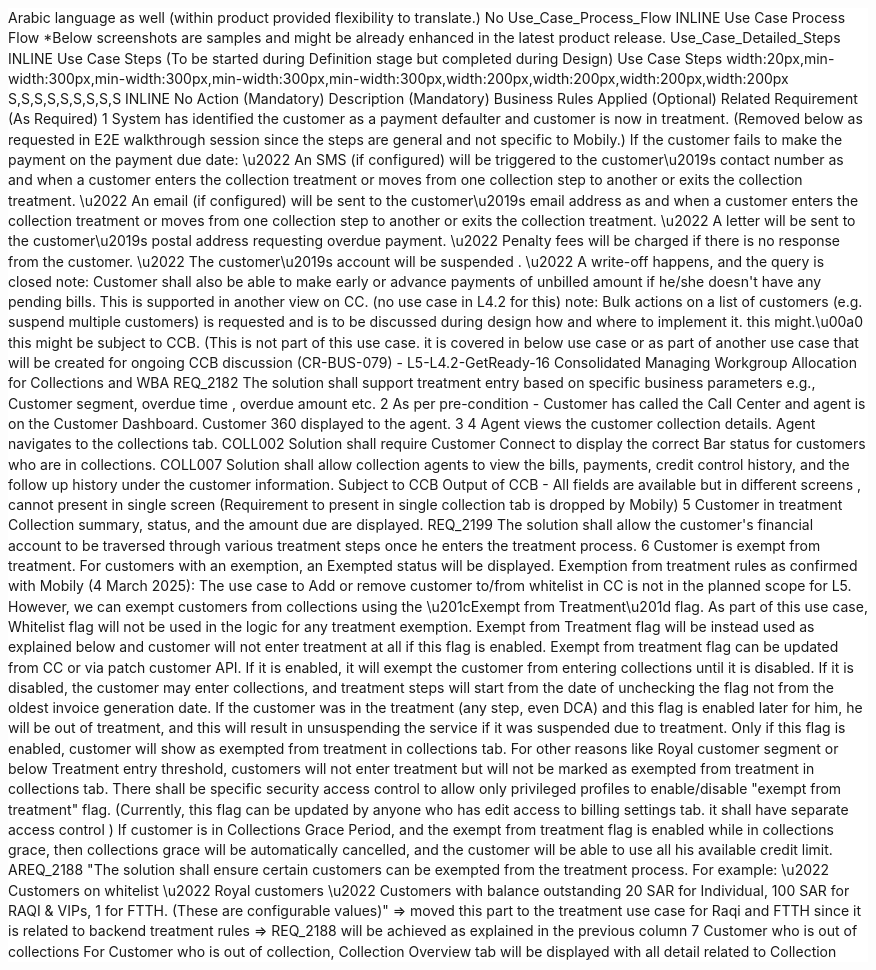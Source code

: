 Arabic language as well (within product provided flexibility to translate.) No Use_Case_Process_Flow INLINE Use Case Process Flow *Below screenshots are samples and might be already enhanced in the latest product release. Use_Case_Detailed_Steps INLINE Use Case Steps (To be started during Definition stage but completed during Design) Use Case Steps width:20px,min-width:300px,min-width:300px,min-width:300px,min-width:300px,width:200px,width:200px,width:200px,width:200px S,S,S,S,S,S,S,S,S INLINE No Action (Mandatory) Description (Mandatory) Business Rules Applied (Optional) Related Requirement (As Required) 1 System has identified the customer as a payment defaulter and customer is now in treatment. (Removed below as requested in E2E walkthrough session since the steps are general and not specific to Mobily.) If the customer fails to make the payment on the payment due date: \u2022 An SMS (if configured) will be triggered to the customer\u2019s contact number as and when a customer enters the collection treatment or moves from one collection step to another or exits the collection treatment. \u2022 An email (if configured) will be sent to the customer\u2019s email address as and when a customer enters the collection treatment or moves from one collection step to another or exits the collection treatment. \u2022 A letter will be sent to the customer\u2019s postal address requesting overdue payment. \u2022 Penalty fees will be charged if there is no response from the customer. \u2022 The customer\u2019s account will be suspended . \u2022 A write-off happens, and the query is closed note: Customer shall also be able to make early or advance payments of unbilled amount if he/she doesn't have any pending bills. This is supported in another view on CC. (no use case in L4.2 for this) note: Bulk actions on a list of customers (e.g. suspend multiple customers) is requested and is to be discussed during design how and where to implement it. this might.\u00a0 this might be subject to CCB. (This is not part of this use case. it is covered in below use case or as part of another use case that will be created for ongoing CCB discussion (CR-BUS-079) - L5-L4.2-GetReady-16 Consolidated Managing Workgroup Allocation for Collections and WBA REQ_2182 The solution shall support treatment entry based on specific business parameters e.g., Customer segment, overdue time , overdue amount etc. 2 As per pre-condition - Customer has called the Call Center and agent is on the Customer Dashboard. Customer 360 displayed to the agent. 3 4 Agent views the customer collection details. Agent navigates to the collections tab. COLL002 Solution shall require Customer Connect to display the correct Bar status for customers who are in collections. COLL007 Solution shall allow collection agents to view the bills, payments, credit control history, and the follow up history under the customer information. Subject to CCB Output of CCB - All fields are available but in different screens , cannot present in single screen (Requirement to present in single collection tab is dropped by Mobily) 5 Customer in treatment Collection summary, status, and the amount due are displayed. REQ_2199 The solution shall allow the customer's financial account to be traversed through various treatment steps once he enters the treatment process. 6 Customer is exempt from treatment. For customers with an exemption, an Exempted status will be displayed. Exemption from treatment rules as confirmed with Mobily (4 March 2025): The use case to Add or remove customer to/from whitelist in CC is not in the planned scope for L5. However, we can exempt customers from collections using the \u201cExempt from Treatment\u201d flag. As part of this use case, Whitelist flag will not be used in the logic for any treatment exemption. Exempt from Treatment flag will be instead used as explained below and customer will not enter treatment at all if this flag is enabled. Exempt from treatment flag can be updated from CC or via patch customer API. If it is enabled, it will exempt the customer from entering collections until it is disabled. If it is disabled, the customer may enter collections, and treatment steps will start from the date of unchecking the flag not from the oldest invoice generation date. If the customer was in the treatment (any step, even DCA) and this flag is enabled later for him, he will be out of treatment, and this will result in unsuspending the service if it was suspended due to treatment. Only if this flag is enabled, customer will show as exempted from treatment in collections tab. For other reasons like Royal customer segment or below Treatment entry threshold, customers will not enter treatment but will not be marked as exempted from treatment in collections tab. There shall be specific security access control to allow only privileged profiles to enable/disable \"exempt from treatment\" flag. (Currently, this flag can be updated by anyone who has edit access to billing settings tab. it shall have separate access control ) If customer is in Collections Grace Period, and the exempt from treatment flag is enabled while in collections grace, then collections grace will be automatically cancelled, and the customer will be able to use all his available credit limit. AREQ_2188 \"The solution shall ensure certain customers can be exempted from the treatment process. For example: \u2022 Customers on whitelist \u2022 Royal customers \u2022 Customers with balance outstanding 20 SAR for Individual, 100 SAR for RAQI & VIPs, 1 for FTTH. (These are configurable values)\" => moved this part to the treatment use case for Raqi and FTTH since it is related to backend treatment rules => REQ_2188 will be achieved as explained in the previous column 7 Customer who is out of collections For Customer who is out of collection, Collection Overview tab will be displayed with all detail related to Collection